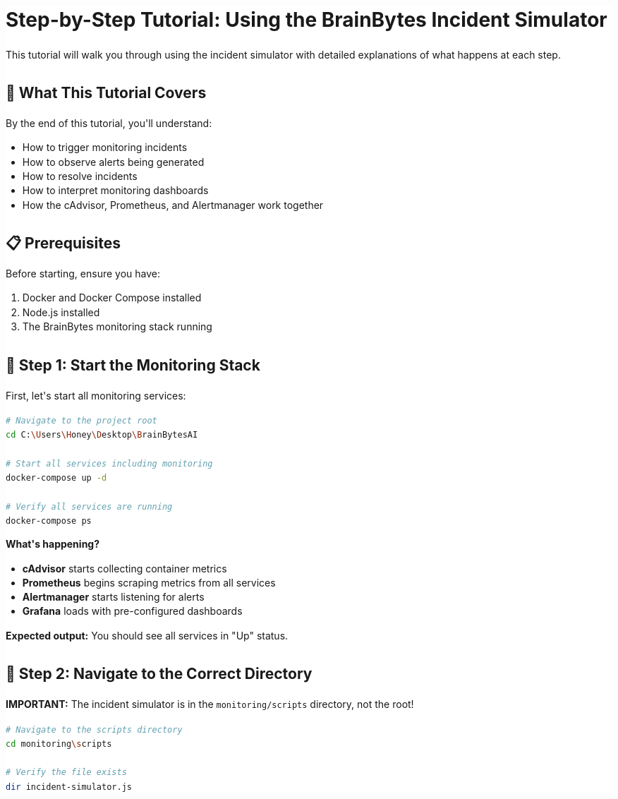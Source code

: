# Step-by-Step Tutorial: Using the BrainBytes Incident Simulator

This tutorial will walk you through using the incident simulator with detailed explanations of what happens at each step.

## 🎯 What This Tutorial Covers

By the end of this tutorial, you'll understand:
- How to trigger monitoring incidents
- How to observe alerts being generated
- How to resolve incidents
- How to interpret monitoring dashboards
- How the cAdvisor, Prometheus, and Alertmanager work together

## 📋 Prerequisites

Before starting, ensure you have:
1. Docker and Docker Compose installed
2. Node.js installed
3. The BrainBytes monitoring stack running

## 🚀 Step 1: Start the Monitoring Stack

First, let's start all monitoring services:

```bash
# Navigate to the project root
cd C:\Users\Honey\Desktop\BrainBytesAI

# Start all services including monitoring
docker-compose up -d

# Verify all services are running
docker-compose ps
```

**What's happening?**
- **cAdvisor** starts collecting container metrics
- **Prometheus** begins scraping metrics from all services
- **Alertmanager** starts listening for alerts
- **Grafana** loads with pre-configured dashboards

**Expected output:** You should see all services in "Up" status.

## 🔧 Step 2: Navigate to the Correct Directory

**IMPORTANT:** The incident simulator is in the `monitoring/scripts` directory, not the root!

```bash
# Navigate to the scripts directory
cd monitoring\scripts

# Verify the file exists
dir incident-simulator.js
```
